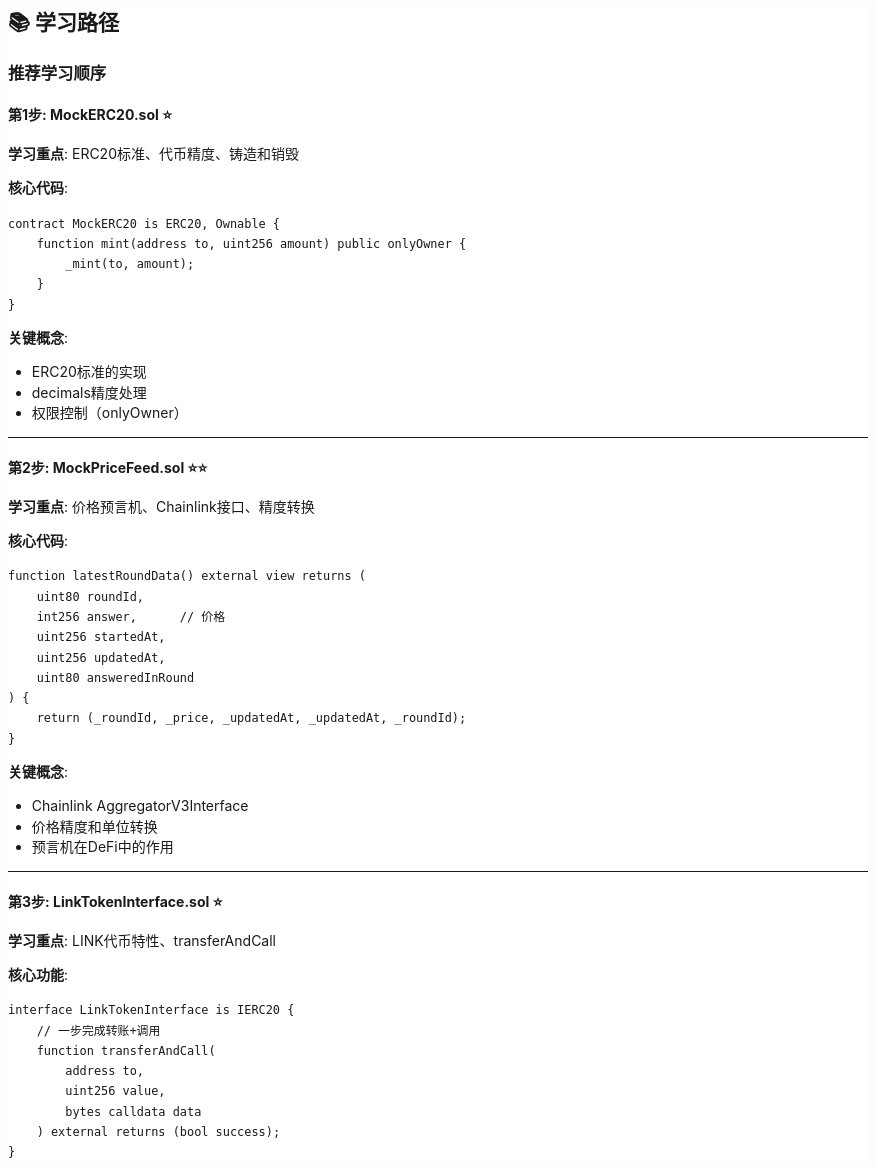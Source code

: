 ## 📚 学习路径

### 推荐学习顺序

#### 第1步: MockERC20.sol ⭐
**学习重点**: ERC20标准、代币精度、铸造和销毁

**核心代码**:
```solidity
contract MockERC20 is ERC20, Ownable {
    function mint(address to, uint256 amount) public onlyOwner {
        _mint(to, amount);
    }
}
```

**关键概念**:
- ERC20标准的实现
- decimals精度处理
- 权限控制（onlyOwner）

---

#### 第2步: MockPriceFeed.sol ⭐⭐
**学习重点**: 价格预言机、Chainlink接口、精度转换

**核心代码**:
```solidity
function latestRoundData() external view returns (
    uint80 roundId,
    int256 answer,      // 价格
    uint256 startedAt,
    uint256 updatedAt,
    uint80 answeredInRound
) {
    return (_roundId, _price, _updatedAt, _updatedAt, _roundId);
}
```

**关键概念**:
- Chainlink AggregatorV3Interface
- 价格精度和单位转换
- 预言机在DeFi中的作用

---

#### 第3步: LinkTokenInterface.sol ⭐
**学习重点**: LINK代币特性、transferAndCall

**核心功能**:
```solidity
interface LinkTokenInterface is IERC20 {
    // 一步完成转账+调用
    function transferAndCall(
        address to,
        uint256 value,
        bytes calldata data
    ) external returns (bool success);
}
```
